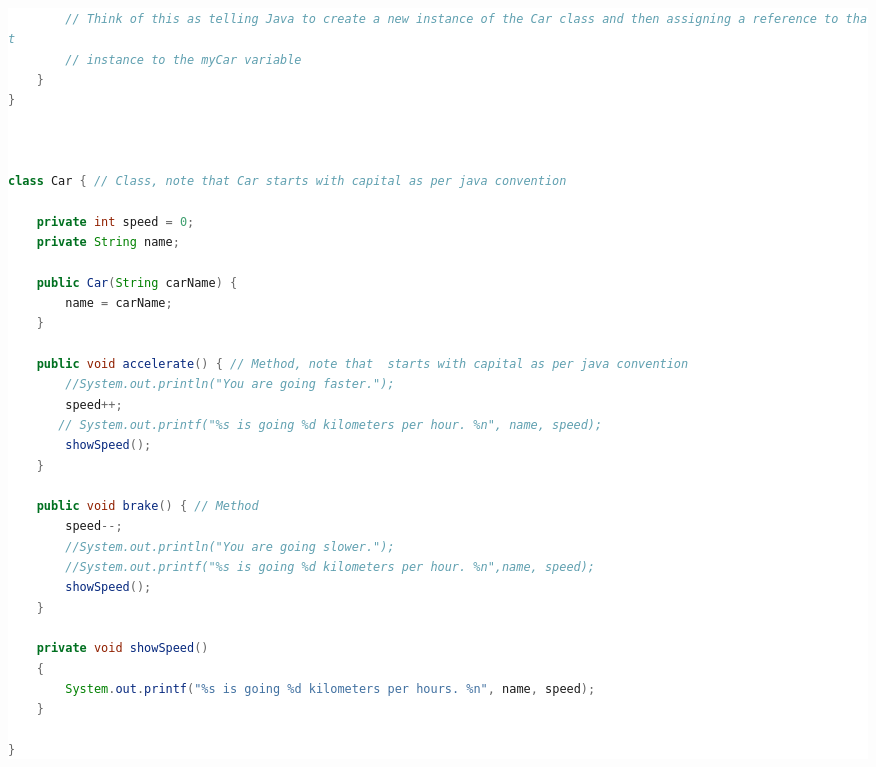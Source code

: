 ```java
        // Think of this as telling Java to create a new instance of the Car class and then assigning a reference to that
        // instance to the myCar variable
    }
}



class Car { // Class, note that Car starts with capital as per java convention

    private int speed = 0;
    private String name;

    public Car(String carName) {
        name = carName;
    }

    public void accelerate() { // Method, note that  starts with capital as per java convention
        //System.out.println("You are going faster.");
        speed++;
       // System.out.printf("%s is going %d kilometers per hour. %n", name, speed);
        showSpeed();
    }

    public void brake() { // Method
        speed--;
        //System.out.println("You are going slower.");
        //System.out.printf("%s is going %d kilometers per hour. %n",name, speed);
        showSpeed();
    }

    private void showSpeed()
    {
        System.out.printf("%s is going %d kilometers per hours. %n", name, speed);
    }

}
```









